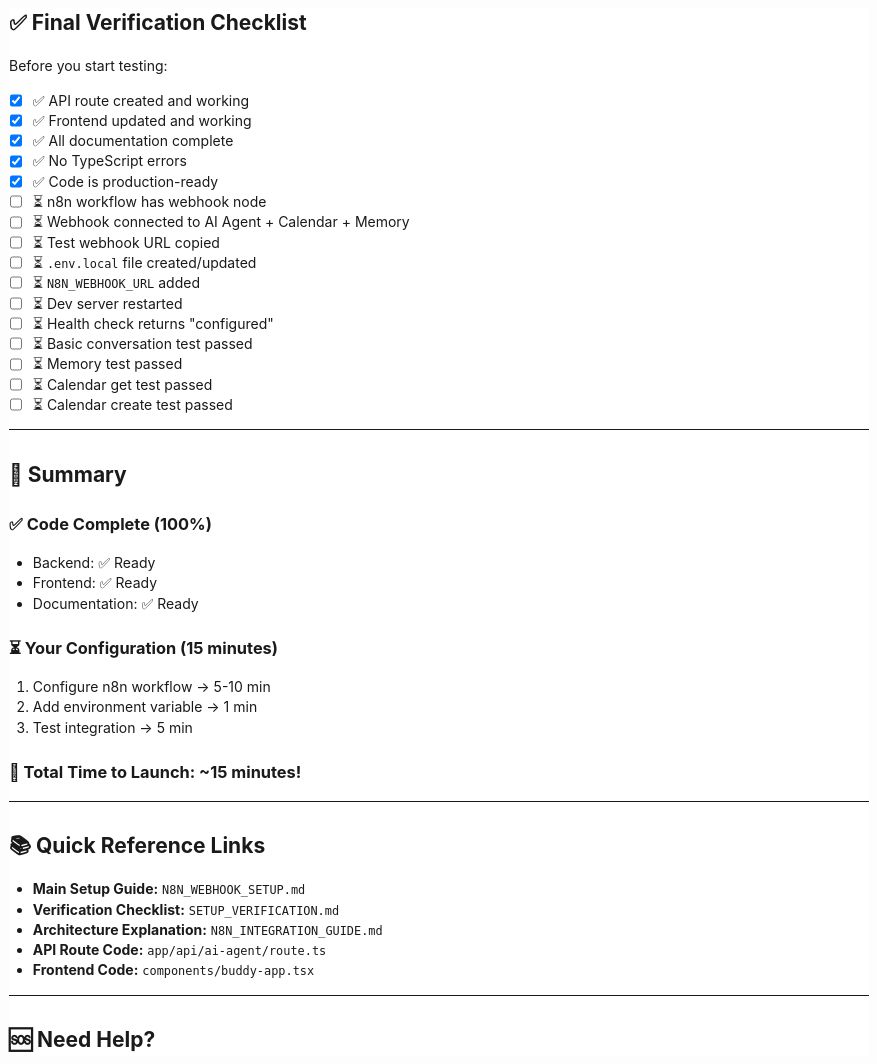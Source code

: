 ## ✅ Final Verification Checklist

Before you start testing:

- [x] ✅ API route created and working
- [x] ✅ Frontend updated and working
- [x] ✅ All documentation complete
- [x] ✅ No TypeScript errors
- [x] ✅ Code is production-ready
- [ ] ⏳ n8n workflow has webhook node
- [ ] ⏳ Webhook connected to AI Agent + Calendar + Memory
- [ ] ⏳ Test webhook URL copied
- [ ] ⏳ `.env.local` file created/updated
- [ ] ⏳ `N8N_WEBHOOK_URL` added
- [ ] ⏳ Dev server restarted
- [ ] ⏳ Health check returns "configured"
- [ ] ⏳ Basic conversation test passed
- [ ] ⏳ Memory test passed
- [ ] ⏳ Calendar get test passed
- [ ] ⏳ Calendar create test passed

---

## 🎯 Summary

### ✅ Code Complete (100%)
- Backend: ✅ Ready
- Frontend: ✅ Ready  
- Documentation: ✅ Ready

### ⏳ Your Configuration (15 minutes)
1. Configure n8n workflow → 5-10 min
2. Add environment variable → 1 min
3. Test integration → 5 min

### 🚀 Total Time to Launch: ~15 minutes!

---

## 📚 Quick Reference Links

- **Main Setup Guide:** `N8N_WEBHOOK_SETUP.md`
- **Verification Checklist:** `SETUP_VERIFICATION.md`
- **Architecture Explanation:** `N8N_INTEGRATION_GUIDE.md`
- **API Route Code:** `app/api/ai-agent/route.ts`
- **Frontend Code:** `components/buddy-app.tsx`

---

## 🆘 Need Help?
